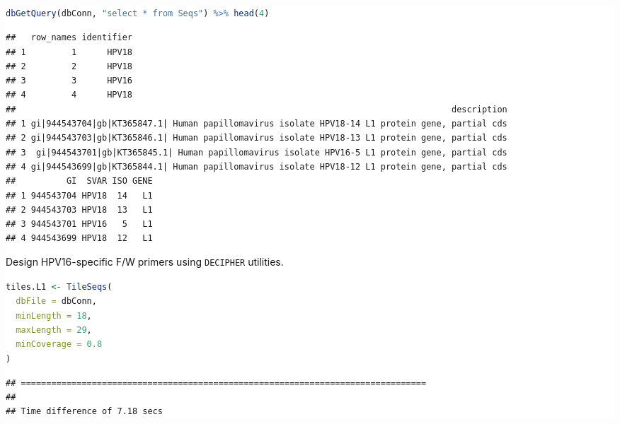 ``` r
dbGetQuery(dbConn, "select * from Seqs") %>% head(4)
```

    ##   row_names identifier
    ## 1         1      HPV18
    ## 2         2      HPV18
    ## 3         3      HPV16
    ## 4         4      HPV18
    ##                                                                                      description
    ## 1 gi|944543704|gb|KT365847.1| Human papillomavirus isolate HPV18-14 L1 protein gene, partial cds
    ## 2 gi|944543703|gb|KT365846.1| Human papillomavirus isolate HPV18-13 L1 protein gene, partial cds
    ## 3  gi|944543701|gb|KT365845.1| Human papillomavirus isolate HPV16-5 L1 protein gene, partial cds
    ## 4 gi|944543699|gb|KT365844.1| Human papillomavirus isolate HPV18-12 L1 protein gene, partial cds
    ##          GI  SVAR ISO GENE
    ## 1 944543704 HPV18  14   L1
    ## 2 944543703 HPV18  13   L1
    ## 3 944543701 HPV16   5   L1
    ## 4 944543699 HPV18  12   L1

Design HPV16-specific F/W primers using `DECIPHER` utilities.

``` r
tiles.L1 <- TileSeqs(
  dbFile = dbConn,
  minLength = 18,
  maxLength = 29,
  minCoverage = 0.8
)
```

    ## ================================================================================
    ## 
    ## Time difference of 7.18 secs
